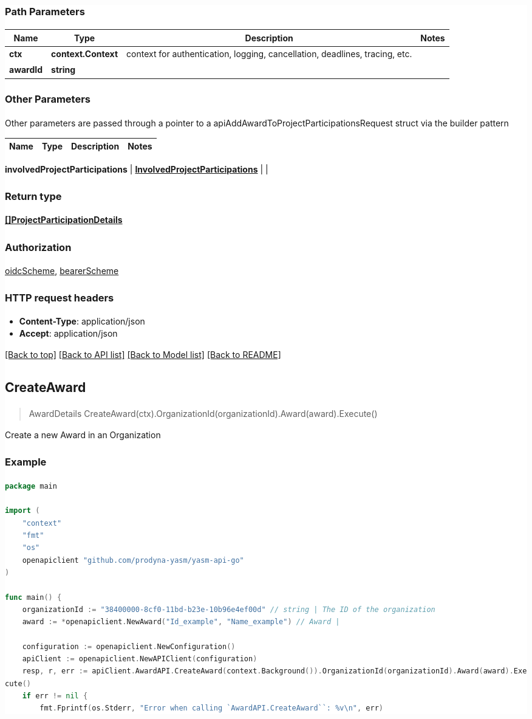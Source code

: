 ### Path Parameters


Name | Type | Description  | Notes
------------- | ------------- | ------------- | -------------
**ctx** | **context.Context** | context for authentication, logging, cancellation, deadlines, tracing, etc.
**awardId** | **string** |  | 

### Other Parameters

Other parameters are passed through a pointer to a apiAddAwardToProjectParticipationsRequest struct via the builder pattern


Name | Type | Description  | Notes
------------- | ------------- | ------------- | -------------

 **involvedProjectParticipations** | [**InvolvedProjectParticipations**](InvolvedProjectParticipations.md) |  | 

### Return type

[**[]ProjectParticipationDetails**](ProjectParticipationDetails.md)

### Authorization

[oidcScheme](../README.md#oidcScheme), [bearerScheme](../README.md#bearerScheme)

### HTTP request headers

- **Content-Type**: application/json
- **Accept**: application/json

[[Back to top]](#) [[Back to API list]](../README.md#documentation-for-api-endpoints)
[[Back to Model list]](../README.md#documentation-for-models)
[[Back to README]](../README.md)


## CreateAward

> AwardDetails CreateAward(ctx).OrganizationId(organizationId).Award(award).Execute()

Create a new Award in an Organization

### Example

```go
package main

import (
    "context"
    "fmt"
    "os"
    openapiclient "github.com/prodyna-yasm/yasm-api-go"
)

func main() {
    organizationId := "38400000-8cf0-11bd-b23e-10b96e4ef00d" // string | The ID of the organization
    award := *openapiclient.NewAward("Id_example", "Name_example") // Award | 

    configuration := openapiclient.NewConfiguration()
    apiClient := openapiclient.NewAPIClient(configuration)
    resp, r, err := apiClient.AwardAPI.CreateAward(context.Background()).OrganizationId(organizationId).Award(award).Execute()
    if err != nil {
        fmt.Fprintf(os.Stderr, "Error when calling `AwardAPI.CreateAward``: %v\n", err)
```